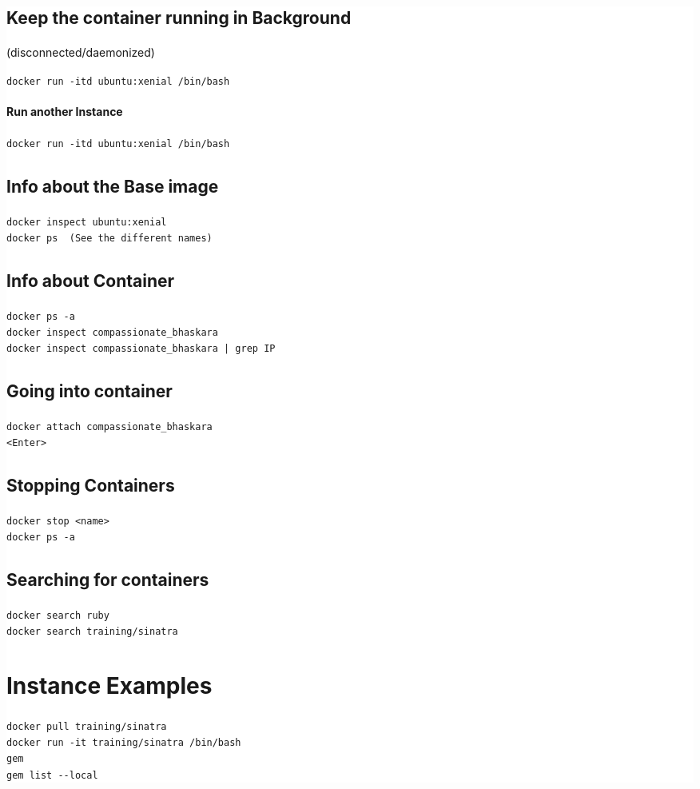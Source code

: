 ## Keep the container running in Background
(disconnected/daemonized)

```
docker run -itd ubuntu:xenial /bin/bash
```

#### Run another Instance

```
docker run -itd ubuntu:xenial /bin/bash
```

## Info about the Base image
```
docker inspect ubuntu:xenial
docker ps  (See the different names)
```

## Info about Container
```
docker ps -a
docker inspect compassionate_bhaskara
docker inspect compassionate_bhaskara | grep IP
```

## Going into container

```
docker attach compassionate_bhaskara
<Enter>
```

## Stopping Containers
```
docker stop <name>
docker ps -a
```

## Searching for containers
```
docker search ruby
docker search training/sinatra
```

# Instance Examples
```
docker pull training/sinatra
docker run -it training/sinatra /bin/bash
gem
gem list --local
```

